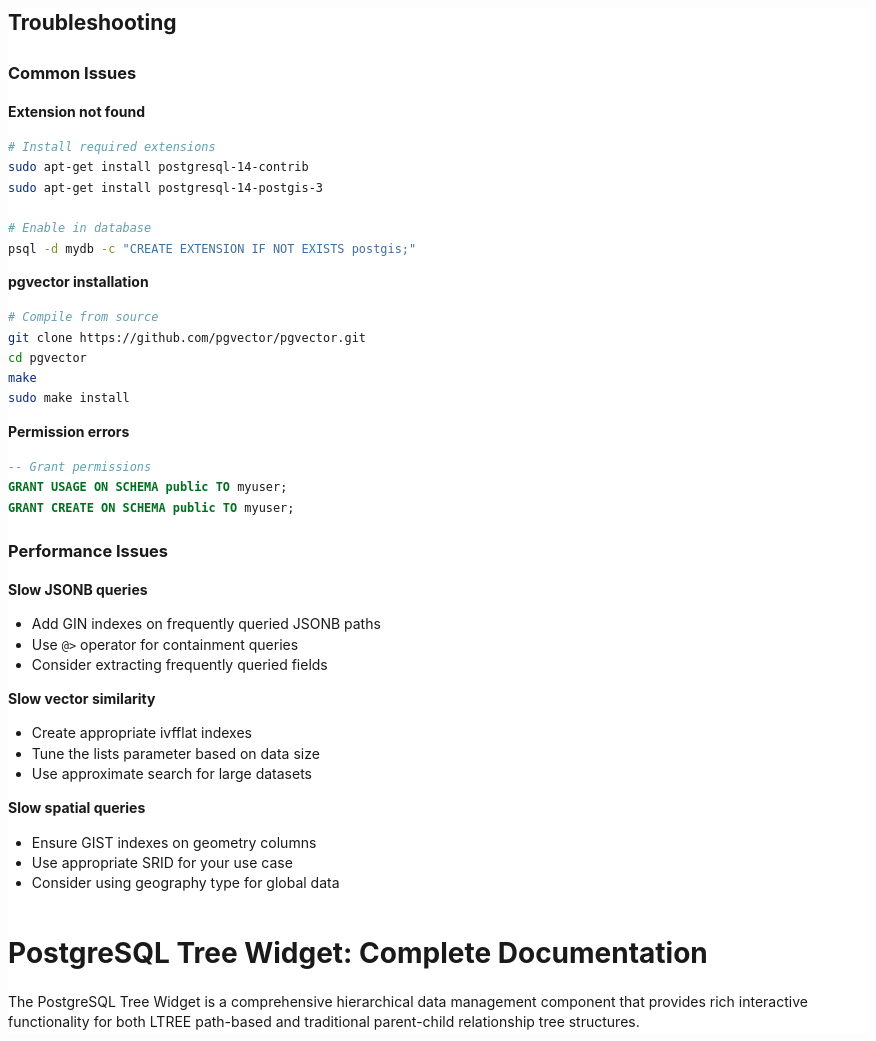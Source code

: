 ## Troubleshooting

### Common Issues

**Extension not found**
```bash
# Install required extensions
sudo apt-get install postgresql-14-contrib
sudo apt-get install postgresql-14-postgis-3

# Enable in database
psql -d mydb -c "CREATE EXTENSION IF NOT EXISTS postgis;"
```

**pgvector installation**
```bash
# Compile from source
git clone https://github.com/pgvector/pgvector.git
cd pgvector
make
sudo make install
```

**Permission errors**
```sql
-- Grant permissions
GRANT USAGE ON SCHEMA public TO myuser;
GRANT CREATE ON SCHEMA public TO myuser;
```

### Performance Issues

**Slow JSONB queries**
- Add GIN indexes on frequently queried JSONB paths
- Use `@>` operator for containment queries
- Consider extracting frequently queried fields

**Slow vector similarity**
- Create appropriate ivfflat indexes
- Tune the lists parameter based on data size
- Use approximate search for large datasets

**Slow spatial queries**  
- Ensure GIST indexes on geometry columns
- Use appropriate SRID for your use case
- Consider using geography type for global data

# PostgreSQL Tree Widget: Complete Documentation

The PostgreSQL Tree Widget is a comprehensive hierarchical data management component that provides rich interactive functionality for both LTREE path-based and traditional parent-child relationship tree structures.
